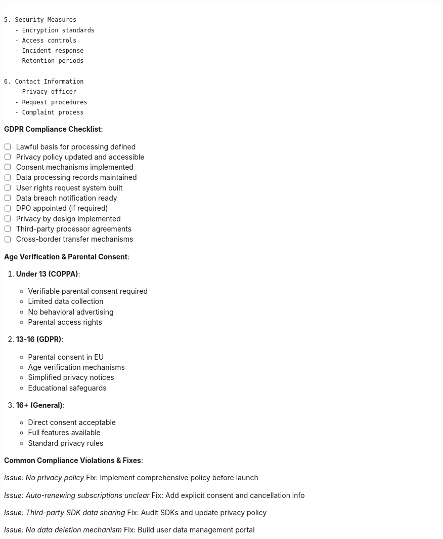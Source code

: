 ```

5. Security Measures
   - Encryption standards
   - Access controls
   - Incident response
   - Retention periods

6. Contact Information
   - Privacy officer
   - Request procedures
   - Complaint process
```

**GDPR Compliance Checklist**:
- [ ] Lawful basis for processing defined
- [ ] Privacy policy updated and accessible
- [ ] Consent mechanisms implemented
- [ ] Data processing records maintained
- [ ] User rights request system built
- [ ] Data breach notification ready
- [ ] DPO appointed (if required)
- [ ] Privacy by design implemented
- [ ] Third-party processor agreements
- [ ] Cross-border transfer mechanisms

**Age Verification & Parental Consent**:
1. **Under 13 (COPPA)**:
   - Verifiable parental consent required
   - Limited data collection
   - No behavioral advertising
   - Parental access rights

2. **13-16 (GDPR)**:
   - Parental consent in EU
   - Age verification mechanisms
   - Simplified privacy notices
   - Educational safeguards

3. **16+ (General)**:
   - Direct consent acceptable
   - Full features available
   - Standard privacy rules

**Common Compliance Violations & Fixes**:

*Issue: No privacy policy*
Fix: Implement comprehensive policy before launch

*Issue: Auto-renewing subscriptions unclear*
Fix: Add explicit consent and cancellation info

*Issue: Third-party SDK data sharing*
Fix: Audit SDKs and update privacy policy

*Issue: No data deletion mechanism*
Fix: Build user data management portal
